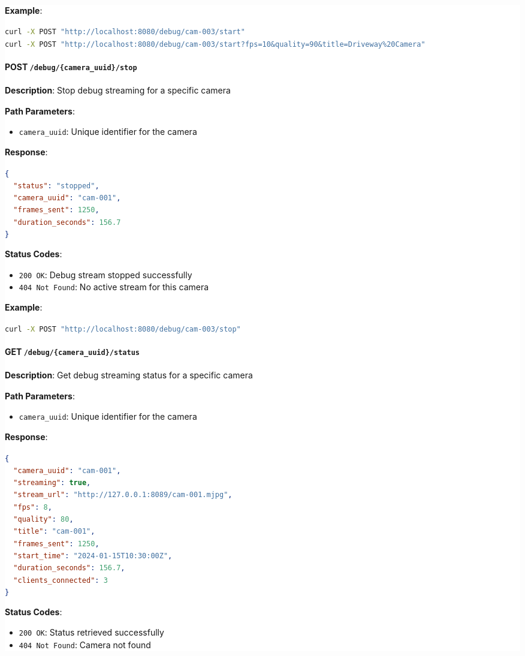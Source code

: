 **Example**:
```bash
curl -X POST "http://localhost:8080/debug/cam-003/start"
curl -X POST "http://localhost:8080/debug/cam-003/start?fps=10&quality=90&title=Driveway%20Camera"
```

#### POST `/debug/{camera_uuid}/stop`

**Description**: Stop debug streaming for a specific camera

**Path Parameters**:
- `camera_uuid`: Unique identifier for the camera

**Response**:
```json
{
  "status": "stopped",
  "camera_uuid": "cam-001",
  "frames_sent": 1250,
  "duration_seconds": 156.7
}
```

**Status Codes**:
- `200 OK`: Debug stream stopped successfully
- `404 Not Found`: No active stream for this camera

**Example**:
```bash
curl -X POST "http://localhost:8080/debug/cam-003/stop"
```

#### GET `/debug/{camera_uuid}/status`

**Description**: Get debug streaming status for a specific camera

**Path Parameters**:
- `camera_uuid`: Unique identifier for the camera

**Response**:
```json
{
  "camera_uuid": "cam-001",
  "streaming": true,
  "stream_url": "http://127.0.0.1:8089/cam-001.mjpg",
  "fps": 8,
  "quality": 80,
  "title": "cam-001",
  "frames_sent": 1250,
  "start_time": "2024-01-15T10:30:00Z",
  "duration_seconds": 156.7,
  "clients_connected": 3
}
```

**Status Codes**:
- `200 OK`: Status retrieved successfully
- `404 Not Found`: Camera not found
